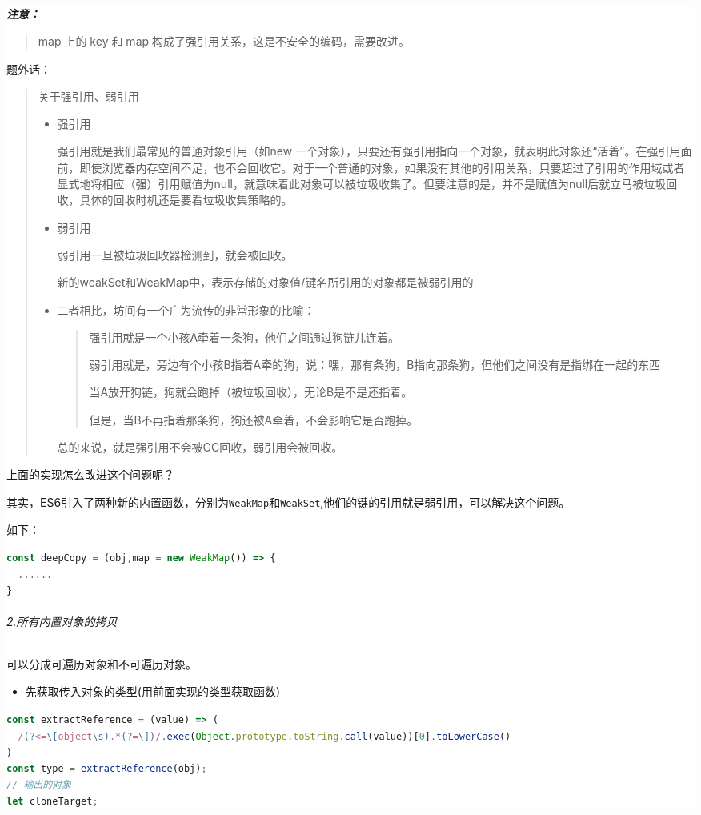 ***注意：***

> map 上的 key 和 map 构成了强引用关系，这是不安全的编码，需要改进。

题外话：

> 关于强引用、弱引用
>
> * 强引用
>
>   强引用就是我们最常见的普通对象引用（如new 一个对象），只要还有强引用指向一个对象，就表明此对象还“活着”。在强引用面前，即使浏览器内存空间不足，也不会回收它。对于一个普通的对象，如果没有其他的引用关系，只要超过了引用的作用域或者显式地将相应（强）引用赋值为null，就意味着此对象可以被垃圾收集了。但要注意的是，并不是赋值为null后就立马被垃圾回收，具体的回收时机还是要看垃圾收集策略的。
>
> * 弱引用
>
>   弱引用一旦被垃圾回收器检测到，就会被回收。
>
>   新的weakSet和WeakMap中，表示存储的对象值/键名所引用的对象都是被弱引用的
>
> * 二者相比，坊间有一个广为流传的非常形象的比喻：
>
>   > 强引用就是一个小孩A牵着一条狗，他们之间通过狗链儿连着。
>   >
>   > 弱引用就是，旁边有个小孩B指着A牵的狗，说：嘿，那有条狗，B指向那条狗，但他们之间没有是指绑在一起的东西
>   >
>   > 当A放开狗链，狗就会跑掉（被垃圾回收），无论B是不是还指着。
>   >
>   > 但是，当B不再指着那条狗，狗还被A牵着，不会影响它是否跑掉。
>
>   总的来说，就是强引用不会被GC回收，弱引用会被回收。

上面的实现怎么改进这个问题呢？

其实，ES6引入了两种新的内置函数，分别为`WeakMap`和`WeakSet`,他们的键的引用就是弱引用，可以解决这个问题。

如下：

```js
const deepCopy = (obj,map = new WeakMap()) => {
  ......
}
```

###### 2.所有内置对象的拷贝

可以分成可遍历对象和不可遍历对象。

* 先获取传入对象的类型(用前面实现的类型获取函数)

```js
const extractReference = (value) => (
  /(?<=\[object\s).*(?=\])/.exec(Object.prototype.toString.call(value))[0].toLowerCase()
)
const type = extractReference(obj);
// 输出的对象
let cloneTarget;
```
